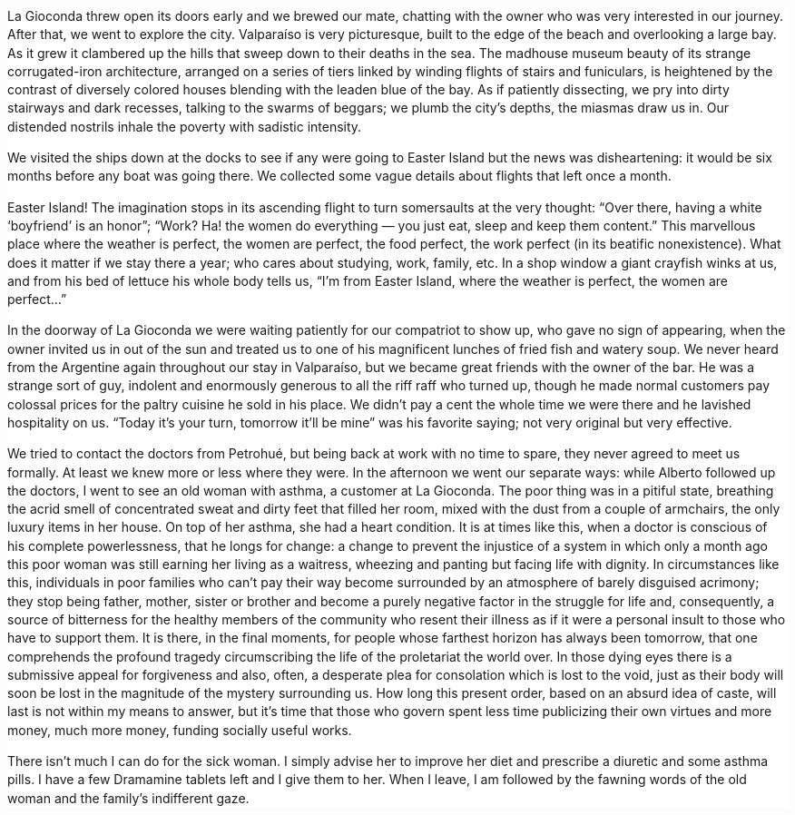 La Gioconda threw open its doors early and we brewed our mate, chatting with the owner who was very interested in our journey. After that, we went to explore the city. Valparaíso is very picturesque, built to the edge of the beach and overlooking a large bay. As it grew it clambered up the hills that sweep down to their deaths in the sea. The madhouse museum beauty of its strange corrugated-iron architecture, arranged on a series of tiers linked by winding flights of stairs and funiculars, is heightened by the contrast of diversely colored houses blending with the leaden blue of the bay. As if patiently dissecting, we pry into dirty stairways and dark recesses, talking to the swarms of beggars; we plumb the city’s depths, the miasmas draw us in. Our distended nostrils inhale the poverty with sadistic intensity.

We visited the ships down at the docks to see if any were going to Easter Island but the news was disheartening: it would be six months before any boat was going there. We collected some vague details about flights that left once a month.

Easter Island! The imagination stops in its ascending flight to turn somersaults at the very thought: “Over there, having a white ‘boyfriend’ is an honor”; “Work? Ha! the women do everything — you just eat, sleep and keep them content.” This marvellous place where the weather is perfect, the women are perfect, the food perfect, the work perfect (in its beatific nonexistence). What does it matter if we stay there a year; who cares about studying, work, family, etc. In a shop window a giant crayfish winks at us, and from his bed of lettuce his whole body tells us, “I’m from Easter Island, where the weather is perfect, the women are perfect…”

In the doorway of La Gioconda we were waiting patiently for our compatriot to show up, who gave no sign of appearing, when the owner invited us in out of the sun and treated us to one of his magnificent lunches of fried fish and watery soup. We never heard from the Argentine again throughout our stay in Valparaíso, but we became great friends with the owner of the bar. He was a strange sort of guy, indolent and enormously generous to all the riff raff who turned up, though he made normal customers pay colossal prices for the paltry cuisine he sold in his place. We didn’t pay a cent the whole time we were there and he lavished hospitality on us. “Today it’s your turn, tomorrow it’ll be mine” was his favorite saying; not very original but very effective.

We tried to contact the doctors from Petrohué, but being back at work with no time to spare, they never agreed to meet us formally. At least we knew more or less where they were. In the afternoon we went our separate ways: while Alberto followed up the doctors, I went to see an old woman with asthma, a customer at La Gioconda. The poor thing was in a pitiful state, breathing the acrid smell of concentrated sweat and dirty feet that filled her room, mixed with the dust from a couple of armchairs, the only luxury items in her house. On top of her asthma, she had a heart condition. It is at times like this, when a doctor is conscious of his complete powerlessness, that he longs for change: a change to prevent the injustice of a system in which only a month ago this poor woman was still earning her living as a waitress, wheezing and panting but facing life with dignity. In circumstances like this, individuals in poor families who can’t pay their way become surrounded by an atmosphere of barely disguised acrimony; they stop being father, mother, sister or brother and become a purely negative factor in the struggle for life and, consequently, a source of bitterness for the healthy members of the community who resent their illness as if it were a personal insult to those who have to support them. It is there, in the final moments, for people whose farthest horizon has always been tomorrow, that one comprehends the profound tragedy circumscribing the life of the proletariat the world over. In those dying eyes there is a submissive appeal for forgiveness and also, often, a desperate plea for consolation which is lost to the void, just as their body will soon be lost in the magnitude of the mystery surrounding us. How long this present order, based on an absurd idea of caste, will last is not within my means to answer, but it’s time that those who govern spent less time publicizing their own virtues and more money, much more money, funding socially useful works.

There isn’t much I can do for the sick woman. I simply advise her to improve her diet and prescribe a diuretic and some asthma pills. I have a few Dramamine tablets left and I give them to her. When I leave, I am followed by the fawning words of the old woman and the family’s indifferent gaze.
